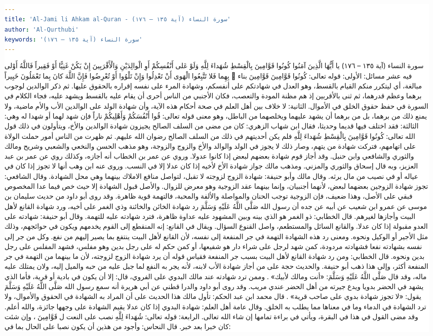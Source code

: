 ```yaml
---
title: 'Al-Jami li Ahkam al-Quran - سورة النساء (آية ١٣٥ – ١٧٦)'
author: 'Al-Qurthubi'
keywords: 'سورة النساء (آية ١٣٥ – ١٧٦)'
---
```


سورة النساء (آية ١٣٥ – ١٧٦)
يا أَيُّهَا الَّذِينَ آمَنُوا كُونُوا قَوَّامِينَ بِالْقِسْطِ شُهَداءَ لِلَّهِ وَلَوْ عَلى أَنْفُسِكُمْ أَوِ الْوالِدَيْنِ وَالْأَقْرَبِينَ إِنْ يَكُنْ غَنِيًّا أَوْ فَقِيراً فَاللَّهُ أَوْلى بِهِما فَلا تَتَّبِعُوا الْهَوى أَنْ تَعْدِلُوا وَإِنْ تَلْوُوا أَوْ تُعْرِضُوا فَإِنَّ اللَّهَ كانَ بِما تَعْمَلُونَ خَبِيراً

فيه عشر مسائل:
الأولى: قوله تعالى:
كُونُوا قَوَّامِينَ
قَوَّامِينَ
بناء مبالغة، أي ليتكرر منكم القيام بالقسط، وهو العدل في شهادتكم على أنفسكم، وشهادة المرء على نفسه إقراره بالحقوق عليها. ثم ذكر الوالدين لوجوب برهما وعظم قدرهما، ثم ثنى بالأقربين إذ هم مظنة المودة والتعصب، فكان الأجنبي من الناس أحرى أن يقام عليه بالقسط ويشهد عليه، فجاء الكلام في السورة في حفظ حقوق الخلق في الأموال.
الثانية: لا خلاف بين أهل العلم في صحة أحكام هذه الآية، وأن شهادة الولد على الوالدين الأب والأم ماضية، ولا يمنع ذلك من برهما، بل من برهما أن يشهد عليهما ويخلصهما من الباطل، وهو معنى قوله تعالى:
قُوا أَنْفُسَكُمْ وَأَهْلِيكُمْ ناراً
فإن شهد لهما أو شهدا له وهي:
الثالثة: فقد اختلف فيها قديما وحديثا، فقال ابن شهاب الزهري: كان من مضى من السلف الصالح يجيزون شهادة الوالدين والأخ، ويتأولون في ذلك قول الله تعالى:
كُونُوا قَوَّامِينَ بِالْقِسْطِ شُهَداءَ لِلَّهِ
فلم يكن أحديتهم في ذلك من السلف الصالح رضوان الله عليهم. ثم ظهرت من الناس أمور حملت الولاة على اتهامهم، فتركت شهادة من يتهم، وصار ذلك لا يجوز في الولد والوالد والأخ والزوج والزوجة، وهو مذهب الحسن والنخعي والشعبي وشريح ومالك والثوري والشافعي وابن حنبل. وقد أجاز قوم شهادة بعضهم لبعض إذا كانوا عدولا. وروي عن عمر بن الخطاب أنه أجازه، وكذلك روي عن عمر بن عبد العزيز، وبه قال إسحاق والثوري والمزني. ومذهب مالك جواز شهادة الأخ لأخيه إذا كان عدلا إلا في النسب.
وروى عنه ابن وهب أنها لا تجوز إذا كان في عياله أو في نصيب من مال يرثه.
وقال مالك وأبو حنيفة: شهادة الزوج لزوجته لا تقبل، لتواصل منافع الاملاك بينهما وهي محل الشهادة.
وقال الشافعي: تجوز شهادة الزوجين بعضهما لبعض، لأنهما أجنبيان، وإنما بينهما عقد الزوجية وهو معرض للزوال. والأصل قبول الشهادة إلا حيث خص فيما عدا المخصوص فبقي على الأصل، وهذا ضعيف، فإن الزوجية توجب الحنان والمواصلة والألفة والمحبة، فالتهمة قوية ظاهرة. وقد روى أبو داود من حديث سليمان بن موسى عن عمرو ابن شعيب عن أبيه عن جده أن رسول الله صَلَّى اللَّهُ عَلَيْهِ وَسَلَّمَ رد شهادة الخائن والخائنة وذي الغمر على أخيه، ورد شهادة القانع لأهل البيت وأجازها لغيرهم. قال الخطابي: ذو الغمر هو الذي بينه وبين المشهود عليه عداوة ظاهرة، فترد شهادته عليه للتهمة.
وقال أبو حنيفة: شهادته على العدو مقبولة إذا كان عدلا. والقانع السائل والمستطعم، واصل القنوع السؤال. ويقال في القانع: إنه المنقطع إلى القوم يخدمهم ويكون في حوائجهم، وذلك مثل الأجير أو الوكيل ونحوه. ومعنى رد هذه الشهادة التهمة في جر المنفعة إلى نفسه، لأن القانع لأهل البيت ينتفع بما يصير إليهم من نفع. وكل من جر إلى نفسه بشهادته نفعا فشهادته مردودة، كمن شهد لرجل على شراء دار هو شفيعها، أو كمن حكم له على رجل بدين وهو مفلس، فشهد المفلس على رجل بدين ونحوه. قال الخطابي: ومن رد شهادة القانع لأهل البيت بسبب جر المنفعة فقياس قوله أن يرد شهادة الزوج لزوجته، لأن ما بينهما من التهمة في جر المنفعة أكثر، وإلى هذا ذهب أبو حنيفة. والحديث حجة على من أجاز شهادة الأب لابنه، لأنه يجر به النفع لما جبل عليه من حبه والميل إليه، ولان يمتلك عليه ماله، وقد قال صَلَّى اللَّهُ عَلَيْهِ وَسَلَّمَ:
«أنت ومالك لأبيك»
. وممن ترد شهادته عند مالك البدوي على الفروي، قال: إلا أن يكون في بادية أو قرية، فأما الذي يشهد في الحضر بدويا ويدع جيرته من أهل الحضر عندي مريب. وقد روى أبو داود والدرا قطني عن أبي هريرة أنه سمع رسول الله صَلَّى اللَّهُ عَلَيْهِ وَسَلَّمَ يقول:
«لا تجوز شهادة بدوي على صاحب قرية»
. قال محمد ابن عبد الحكم: تأول مالك هذا الحديث على أن المراد به الشهادة في الحقوق والأموال، ولا ترد الشهادة في الدماء وما في معناها مما يطلب به الخلق.
وقال عامة أهل العلم: شهادة البدوي إذا كان عدلا يقيم الشهادة على وجهها جائزة، والله أعلم. وقد مضى القول في هذا في البقرة، ويأتي في براءة تمامها إن شاء الله تعالى.
الرابعة: قوله تعالى:
شُهَداءَ لِلَّهِ
نصب على النعت ل
قَوَّامِينَ
، وإن شئت كان خبرا بعد خبر. قال النحاس: وأجود من هذين أن يكون نصبا على الحال بما في: